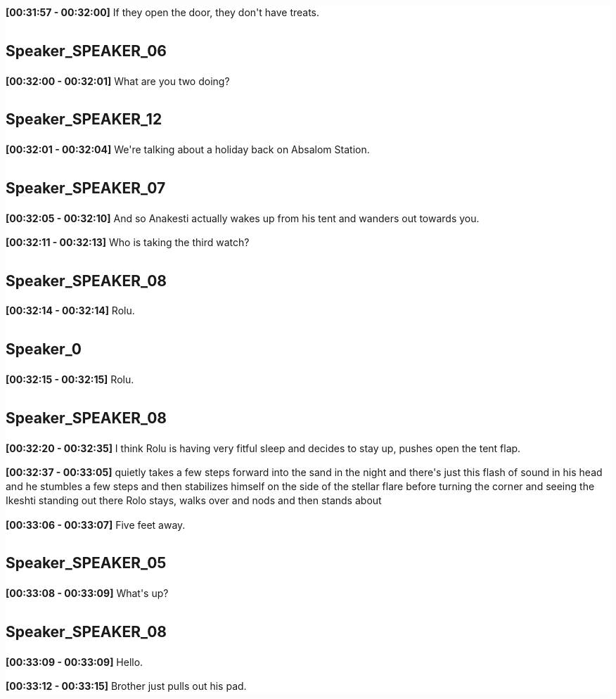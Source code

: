 **[00:31:57 - 00:32:00]** If they open the door, they don't have treats.


## Speaker_SPEAKER_06

**[00:32:00 - 00:32:01]** What are you two doing?


## Speaker_SPEAKER_12

**[00:32:01 - 00:32:04]** We're talking about a holiday back on Absalom Station.


## Speaker_SPEAKER_07

**[00:32:05 - 00:32:10]** And so Anakesti actually wakes up from his tent and wanders out towards you.

**[00:32:11 - 00:32:13]** Who is taking the third watch?


## Speaker_SPEAKER_08

**[00:32:14 - 00:32:14]** Rolu.


## Speaker_0

**[00:32:15 - 00:32:15]** Rolu.


## Speaker_SPEAKER_08

**[00:32:20 - 00:32:35]** I think Rolu is having very fitful sleep and decides to stay up, pushes open the tent flap.

**[00:32:37 - 00:33:05]** quietly takes a few steps forward into the sand in the night and there's just this flash of sound in his head and he stumbles a few steps and then stabilizes himself on the side of the stellar flare before turning the corner and seeing the Ikeshti standing out there Rolo stays, walks over and nods and then stands about

**[00:33:06 - 00:33:07]** Five feet away.


## Speaker_SPEAKER_05

**[00:33:08 - 00:33:09]** What's up?


## Speaker_SPEAKER_08

**[00:33:09 - 00:33:09]** Hello.

**[00:33:12 - 00:33:15]** Brother just pulls out his pad.
